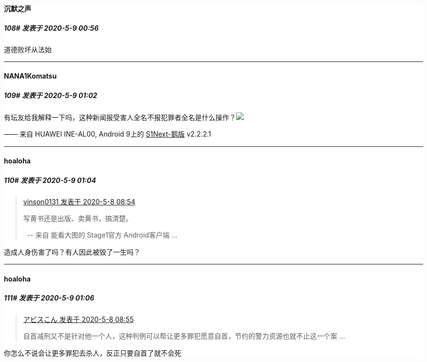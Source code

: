 ####  沉默之声  
##### 108#       发表于 2020-5-9 00:56




道德败坏从法始







-----

####  NANA1Komatsu  
##### 109#       发表于 2020-5-9 01:02




有坛友给我解释一下吗，这种新闻报受害人全名不报犯罪者全名是什么操作？<img src="https://static.saraba1st.com/image/smiley/face2017/004.gif" referrerpolicy="no-referrer">

—— 来自 HUAWEI INE-AL00, Android 9上的 [S1Next-鹅版](https://github.com/ykrank/S1-Next/releases) v2.2.2.1







-----

####  hoaloha  
##### 110#       发表于 2020-5-9 01:04



<blockquote><a href="httphttps://bbs.saraba1st.com/2b/forum.php?mod=redirect&amp;goto=findpost&amp;pid=47351507&amp;ptid=1933522" target="_blank">vinson0131 发表于 2020-5-8 08:54</a>

写黄书还是出版、卖黄书，搞清楚。


  -- 来自 能看大图的 Stage1官方 Android客户端 ...</blockquote>
造成人身伤害了吗？有人因此被毁了一生吗？







-----

####  hoaloha  
##### 111#       发表于 2020-5-9 01:06



<blockquote><a href="httphttps://bbs.saraba1st.com/2b/forum.php?mod=redirect&amp;goto=findpost&amp;pid=47351514&amp;ptid=1933522" target="_blank">アビスこん 发表于 2020-5-8 08:55</a>

自首减刑又不是针对他一个人，这种判例可以帮让更多罪犯愿意自首，节约的警力资源也就不止这一个案 ...</blockquote>
你怎么不说会让更多罪犯去杀人，反正只要自首了就不会死
